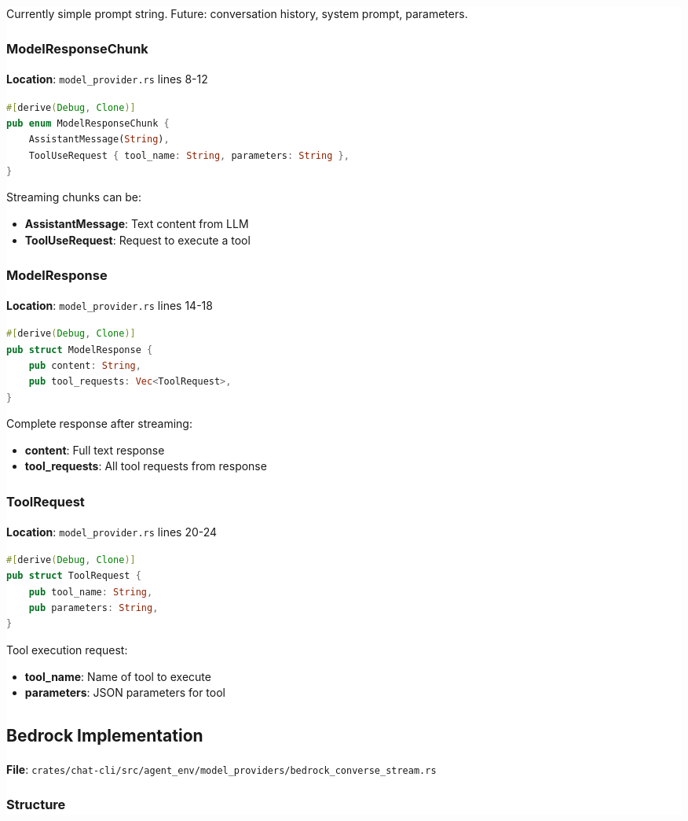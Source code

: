 Currently simple prompt string. Future: conversation history, system prompt, parameters.

### ModelResponseChunk

**Location**: `model_provider.rs` lines 8-12

```rust
#[derive(Debug, Clone)]
pub enum ModelResponseChunk {
    AssistantMessage(String),
    ToolUseRequest { tool_name: String, parameters: String },
}
```

Streaming chunks can be:
- **AssistantMessage**: Text content from LLM
- **ToolUseRequest**: Request to execute a tool

### ModelResponse

**Location**: `model_provider.rs` lines 14-18

```rust
#[derive(Debug, Clone)]
pub struct ModelResponse {
    pub content: String,
    pub tool_requests: Vec<ToolRequest>,
}
```

Complete response after streaming:
- **content**: Full text response
- **tool_requests**: All tool requests from response

### ToolRequest

**Location**: `model_provider.rs` lines 20-24

```rust
#[derive(Debug, Clone)]
pub struct ToolRequest {
    pub tool_name: String,
    pub parameters: String,
}
```

Tool execution request:
- **tool_name**: Name of tool to execute
- **parameters**: JSON parameters for tool

## Bedrock Implementation

**File**: `crates/chat-cli/src/agent_env/model_providers/bedrock_converse_stream.rs`

### Structure
